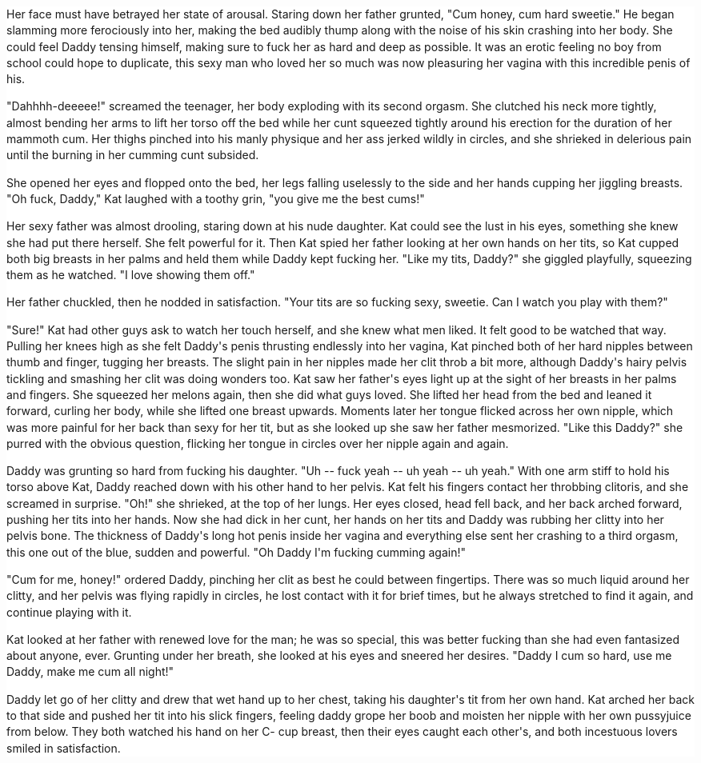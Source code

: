 Her face must have betrayed her state of arousal. Staring down her father grunted, "Cum honey, cum hard sweetie." He began slamming more ferociously into her, making the bed audibly thump along with the noise of his skin crashing into her body. She could feel Daddy tensing himself, making sure to fuck her as hard and deep as possible. It was an erotic feeling no boy from school could hope to duplicate, this sexy man who loved her so much was now pleasuring her vagina with this incredible penis of his. 

"Dahhhh-deeeee!" screamed the teenager, her body exploding with its second orgasm. She clutched his neck more tightly, almost bending her arms to lift her torso off the bed while her cunt squeezed tightly around his erection for the duration of her mammoth cum. Her thighs pinched into his manly physique and her ass jerked wildly in circles, and she shrieked in delerious pain until the burning in her cumming cunt subsided. 

She opened her eyes and flopped onto the bed, her legs falling uselessly to the side and her hands cupping her jiggling breasts. "Oh fuck, Daddy," Kat laughed with a toothy grin, "you give me the best cums!" 

Her sexy father was almost drooling, staring down at his nude daughter. Kat could see the lust in his eyes, something she knew she had put there herself. She felt powerful for it. Then Kat spied her father looking at her own hands on her tits, so Kat cupped both big breasts in her palms and held them while Daddy kept fucking her. "Like my tits, Daddy?" she giggled playfully, squeezing them as he watched. "I love showing them off." 

Her father chuckled, then he nodded in satisfaction. "Your tits are so fucking sexy, sweetie. Can I watch you play with them?" 

"Sure!" Kat had other guys ask to watch her touch herself, and she knew what men liked. It felt good to be watched that way. Pulling her knees high as she felt Daddy's penis thrusting endlessly into her vagina, Kat pinched both of her hard nipples between thumb and finger, tugging her breasts. The slight pain in her nipples made her clit throb a bit more, although Daddy's hairy pelvis tickling and smashing her clit was doing wonders too. Kat saw her father's eyes light up at the sight of her breasts in her palms and fingers. She squeezed her melons again, then she did what guys loved. She lifted her head from the bed and leaned it forward, curling her body, while she lifted one breast upwards. Moments later her tongue flicked across her own nipple, which was more painful for her back than sexy for her tit, but as she looked up she saw her father mesmorized. "Like this Daddy?" she purred with the obvious question, flicking her tongue in circles over her nipple again and again. 

Daddy was grunting so hard from fucking his daughter. "Uh -- fuck yeah -- uh yeah -- uh yeah." With one arm stiff to hold his torso above Kat, Daddy reached down with his other hand to her pelvis. Kat felt his fingers contact her throbbing clitoris, and she screamed in surprise. "Oh!" she shrieked, at the top of her lungs. Her eyes closed, head fell back, and her back arched forward, pushing her tits into her hands. Now she had dick in her cunt, her hands on her tits and Daddy was rubbing her clitty into her pelvis bone. The thickness of Daddy's long hot penis inside her vagina and everything else sent her crashing to a third orgasm, this one out of the blue, sudden and powerful. "Oh Daddy I'm fucking cumming again!" 

"Cum for me, honey!" ordered Daddy, pinching her clit as best he could between fingertips. There was so much liquid around her clitty, and her pelvis was flying rapidly in circles, he lost contact with it for brief times, but he always stretched to find it again, and continue playing with it. 

Kat looked at her father with renewed love for the man; he was so special, this was better fucking than she had even fantasized about anyone, ever. Grunting under her breath, she looked at his eyes and sneered her desires. "Daddy I cum so hard, use me Daddy, make me cum all night!" 

Daddy let go of her clitty and drew that wet hand up to her chest, taking his daughter's tit from her own hand. Kat arched her back to that side and pushed her tit into his slick fingers, feeling daddy grope her boob and moisten her nipple with her own pussyjuice from below. They both watched his hand on her C- cup breast, then their eyes caught each other's, and both incestuous lovers smiled in satisfaction. 
